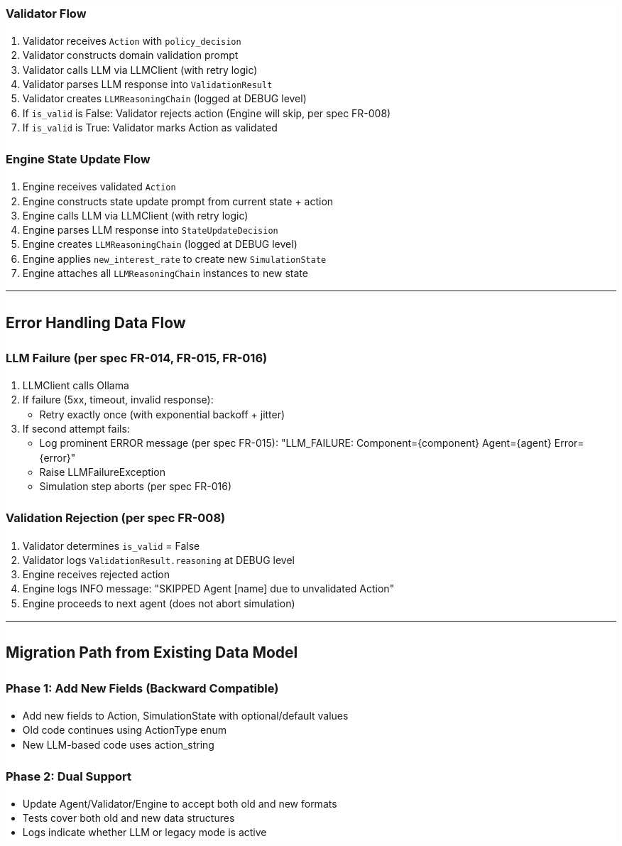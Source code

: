 ### Validator Flow
1. Validator receives `Action` with `policy_decision`
2. Validator constructs domain validation prompt
3. Validator calls LLM via LLMClient (with retry logic)
4. Validator parses LLM response into `ValidationResult`
5. Validator creates `LLMReasoningChain` (logged at DEBUG level)
6. If `is_valid` is False: Validator rejects action (Engine will skip, per spec FR-008)
7. If `is_valid` is True: Validator marks Action as validated

### Engine State Update Flow
1. Engine receives validated `Action`
2. Engine constructs state update prompt from current state + action
3. Engine calls LLM via LLMClient (with retry logic)
4. Engine parses LLM response into `StateUpdateDecision`
5. Engine creates `LLMReasoningChain` (logged at DEBUG level)
6. Engine applies `new_interest_rate` to create new `SimulationState`
7. Engine attaches all `LLMReasoningChain` instances to new state

---

## Error Handling Data Flow

### LLM Failure (per spec FR-014, FR-015, FR-016)
1. LLMClient calls Ollama
2. If failure (5xx, timeout, invalid response):
   - Retry exactly once (with exponential backoff + jitter)
3. If second attempt fails:
   - Log prominent ERROR message (per spec FR-015): "LLM_FAILURE: Component={component} Agent={agent} Error={error}"
   - Raise LLMFailureException
   - Simulation step aborts (per spec FR-016)

### Validation Rejection (per spec FR-008)
1. Validator determines `is_valid` = False
2. Validator logs `ValidationResult.reasoning` at DEBUG level
3. Engine receives rejected action
4. Engine logs INFO message: "SKIPPED Agent [name] due to unvalidated Action"
5. Engine proceeds to next agent (does not abort simulation)

---

## Migration Path from Existing Data Model

### Phase 1: Add New Fields (Backward Compatible)
- Add new fields to Action, SimulationState with optional/default values
- Old code continues using ActionType enum
- New LLM-based code uses action_string

### Phase 2: Dual Support
- Update Agent/Validator/Engine to accept both old and new formats
- Tests cover both old and new data structures
- Logs indicate whether LLM or legacy mode is active
